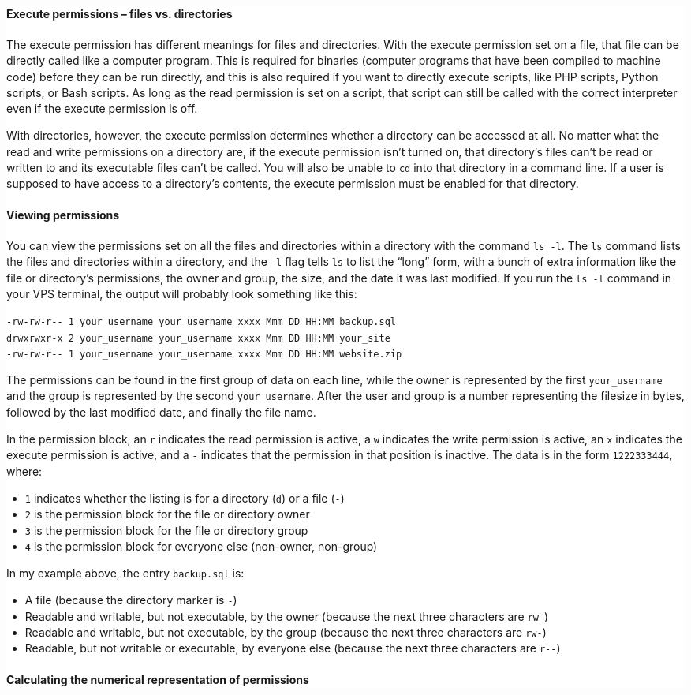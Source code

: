 #### Execute permissions – files vs. directories
     
The execute permission has different meanings for files and directories. With the execute permission set on a file, that file can be directly called like a computer program. This is required for binaries (computer programs that have been compiled to machine code) before they can be run directly, and this is also required if you want to directly execute scripts, like PHP scripts, Python scripts, or Bash scripts. As long as the read permission is set on a script, that script can still be called with the correct interpreter even if the execute permission is off.
     
With directories, however, the execute permission determines whether a directory can be accessed at all. No matter what the read and write permissions on a directory are, if the execute permission isn’t turned on, that directory’s files can’t be read or written to and its executable files can’t be called. You will also be unable to `cd` into that directory in a command line. If a user is supposed to have access to a directory’s contents, the execute permission must be enabled for that directory.

#### Viewing permissions
     
You can view the permissions set on all the files and directories within a directory with the command `ls -l`. The `ls` command lists the files and directories within a directory, and the `-l` flag tells `ls` to list the “long” form, with a bunch of extra information like the file or directory’s permissions, the owner and group, the size, and the date it was last modified. If you run the `ls -l` command in your VPS terminal, the output will probably look something like this:

```text
-rw-rw-r-- 1 your_username your_username xxxx Mmm DD HH:MM backup.sql
drwxrwxr-x 2 your_username your_username xxxx Mmm DD HH:MM your_site
-rw-rw-r-- 1 your_username your_username xxxx Mmm DD HH:MM website.zip
```

The permissions can be found in the first group of data on each line, while the owner is represented by the first `your_username` and the group is represented by the second `your_username`. After the user and group is a number representing the filesize in bytes, followed by the last modified date, and finally the file name.

In the permission block, an `r` indicates the read permission is active, a `w` indicates the write permission is active, an `x` indicates the execute permission is active, and a `-` indicates that the permission in that position is inactive. The data is in the form `1222333444`, where:

- `1` indicates whether the listing is for a directory (`d`) or a file (`-`)
- `2` is the permission block for the file or directory owner
- `3` is the permission block for the file or directory group
- `4` is the permission block for everyone else (non-owner, non-group)

In my example above, the entry `backup.sql` is:

- A file (because the directory marker is `-`)
- Readable and writable, but not executable, by the owner (because the next three characters are `rw-`)
- Readable and writable, but not executable, by the group (because the next three characters are `rw-`)
- Readable, but not writable or executable, by everyone else (because the next three characters are `r--`)

#### Calculating the numerical representation of permissions
     